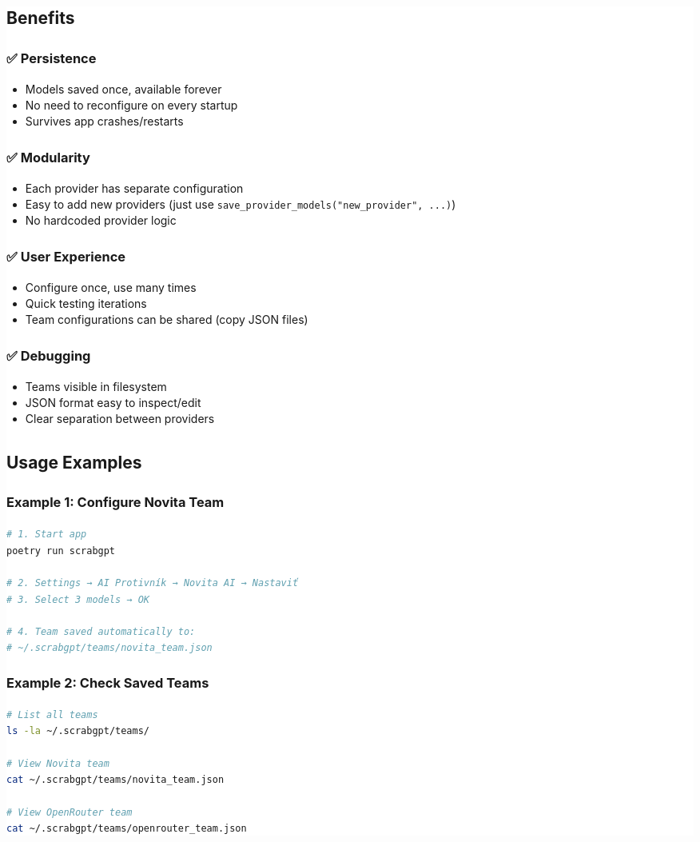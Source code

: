## Benefits

### ✅ **Persistence**
- Models saved once, available forever
- No need to reconfigure on every startup
- Survives app crashes/restarts

### ✅ **Modularity**
- Each provider has separate configuration
- Easy to add new providers (just use `save_provider_models("new_provider", ...)`)
- No hardcoded provider logic

### ✅ **User Experience**
- Configure once, use many times
- Quick testing iterations
- Team configurations can be shared (copy JSON files)

### ✅ **Debugging**
- Teams visible in filesystem
- JSON format easy to inspect/edit
- Clear separation between providers

## Usage Examples

### Example 1: Configure Novita Team

```bash
# 1. Start app
poetry run scrabgpt

# 2. Settings → AI Protivník → Novita AI → Nastaviť
# 3. Select 3 models → OK

# 4. Team saved automatically to:
# ~/.scrabgpt/teams/novita_team.json
```

### Example 2: Check Saved Teams

```bash
# List all teams
ls -la ~/.scrabgpt/teams/

# View Novita team
cat ~/.scrabgpt/teams/novita_team.json

# View OpenRouter team
cat ~/.scrabgpt/teams/openrouter_team.json
```
